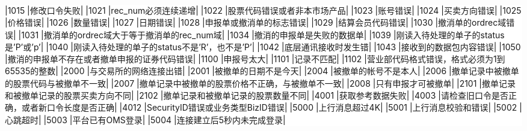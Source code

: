 |1015        |修改口令失败|
|1021        |rec_num必须连续递增|
|1022        |股票代码错误或者非本市场产品|
|1023        |账号错误|
|1024        |买卖方向错误|
|1025        |价格错误|
|1026        |数量错误|
|1027        |日期错误|
|1028        |申报单或撤消单的标志错误|
|1029        |结算会员代码错误|
|1030        |撤消单的ordrec域错误|
|1031        |撤消单的ordrec域大于等于撤消单的rec_num域|
|1034        |撤消的申报单是失败的数据单|
|1039        |刚读入待处理的单子的status是’P’或’p’|
|1040        |刚读入待处理的单子的status不是’R’，也不是’P’|
|1042        |底层通讯接收时发生错|
|1043        |接收到的数据包内容错误|
|1050        |撤消的申报单不存在或者撤单申报的证券代码错误|
|1100        |申报号太大|
|1101        |记录不匹配|
|1102        |营业部代码格式错误，格式必须为1到65535的整数|
|2000        |与交易所的网络连接出错|
|2001        |被撤单的日期不是今天|
|2004        |被撤单的帐号不是本人|
|2006        |撤单记录中被撤单的股票代码与被撤单不一致|
|2007        |撤单记录中被撤单的股票价格不正确，与被撤单不一致|
|2008        |只有申报才可被撤单|
|2101        |撤单记录和被撤单记录的股票买卖方向不同|
|2102        |撤单记录和被撤单记录的股票数量不同|
|4001        |获取参考数据失败|
|4003        |请检查旧口令是否正确，或者新口令长度是否正确|
|4012        |SecurityID错误或业务类型BizID错误|
|5000        |上行消息超过4K|
|5001        |上行消息校验和错误|
|5002        |心跳超时|
|5003        |平台已有OMS登录|
|5004        |连接建立后5秒内未完成登录|
